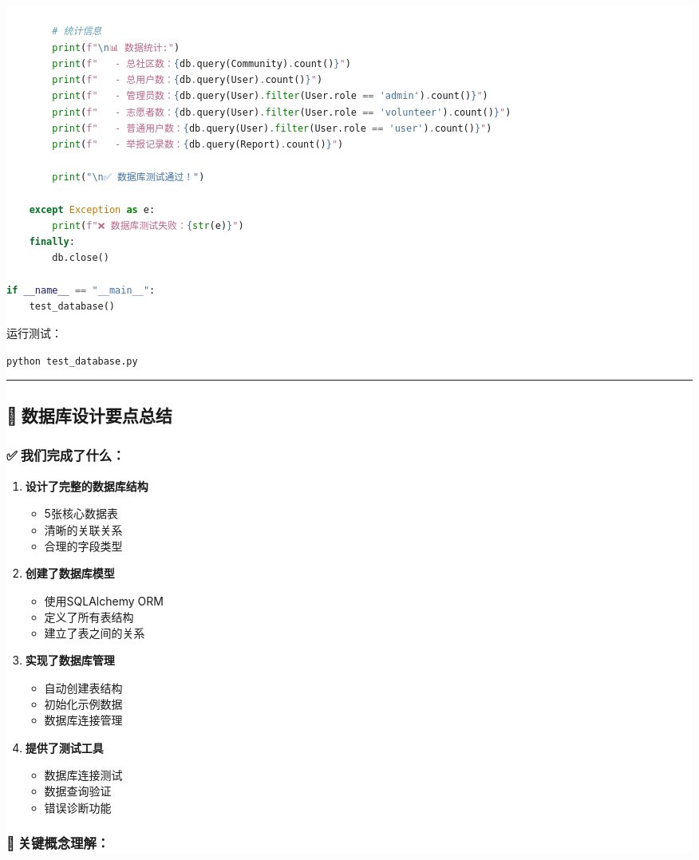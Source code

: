 ```python
        
        # 统计信息
        print(f"\n📊 数据统计:")
        print(f"   - 总社区数：{db.query(Community).count()}")
        print(f"   - 总用户数：{db.query(User).count()}")
        print(f"   - 管理员数：{db.query(User).filter(User.role == 'admin').count()}")
        print(f"   - 志愿者数：{db.query(User).filter(User.role == 'volunteer').count()}")
        print(f"   - 普通用户数：{db.query(User).filter(User.role == 'user').count()}")
        print(f"   - 举报记录数：{db.query(Report).count()}")
        
        print("\n✅ 数据库测试通过！")
        
    except Exception as e:
        print(f"❌ 数据库测试失败：{str(e)}")
    finally:
        db.close()

if __name__ == "__main__":
    test_database()
```

运行测试：
```bash
python test_database.py
```

---

## 🎯 数据库设计要点总结

### ✅ 我们完成了什么：

1. **设计了完整的数据库结构**
   - 5张核心数据表
   - 清晰的关联关系
   - 合理的字段类型

2. **创建了数据库模型**
   - 使用SQLAlchemy ORM
   - 定义了所有表结构
   - 建立了表之间的关系

3. **实现了数据库管理**
   - 自动创建表结构
   - 初始化示例数据
   - 数据库连接管理

4. **提供了测试工具**
   - 数据库连接测试
   - 数据查询验证
   - 错误诊断功能

### 🔑 关键概念理解：
